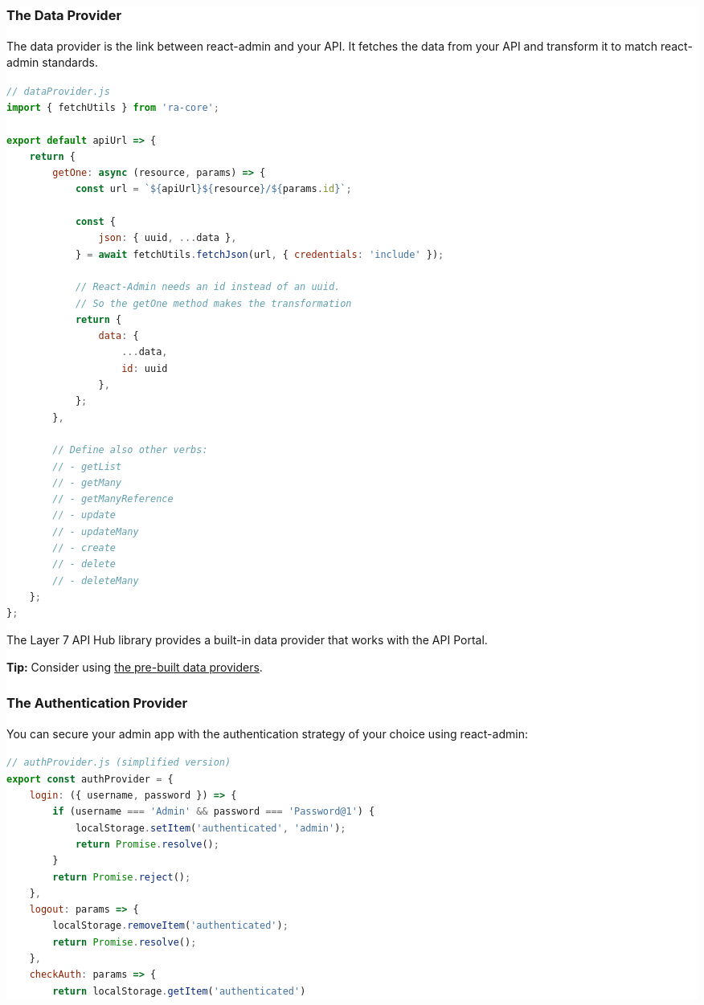 ### The Data Provider

The data provider is the link between react-admin and your API. It fetches the data from your API and transform it to match react-admin standards.

``` js
// dataProvider.js
import { fetchUtils } from 'ra-core';

export default apiUrl => {
    return {
        getOne: async (resource, params) => {
            const url = `${apiUrl}${resource}/${params.id}`;

            const {
                json: { uuid, ...data },
            } = await fetchUtils.fetchJson(url, { credentials: 'include' });

            // React-Admin needs an id instead of an uuid.
            // So the getOne method makes the transformation
            return {
                data: {
                    ...data,
                    id: uuid
                },
            };
        },

        // Define also other verbs:
        // - getList
        // - getMany
        // - getManyReference
        // - update
        // - updateMany
        // - create
        // - delete
        // - deleteMany
    };
};
```

The Layer 7 API Hub library provides a built-in data provider that works with the API Portal.

**Tip:** Consider using [the pre-built data providers](https://marmelab.com/react-admin/DataProviders.html#available-providers).

### The Authentication Provider

You can secure your admin app with the authentication strategy of your choice using react-admin:

``` js
// authProvider.js (simplified version)
export const authProvider = {
    login: ({ username, password }) => {
        if (username === 'Admin' && password === 'Password@1') {
            localStorage.setItem('authenticated', 'admin');
            return Promise.resolve();
        }
        return Promise.reject();
    },
    logout: params => {
        localStorage.removeItem('authenticated');
        return Promise.resolve();
    },
    checkAuth: params => {
        return localStorage.getItem('authenticated')
```